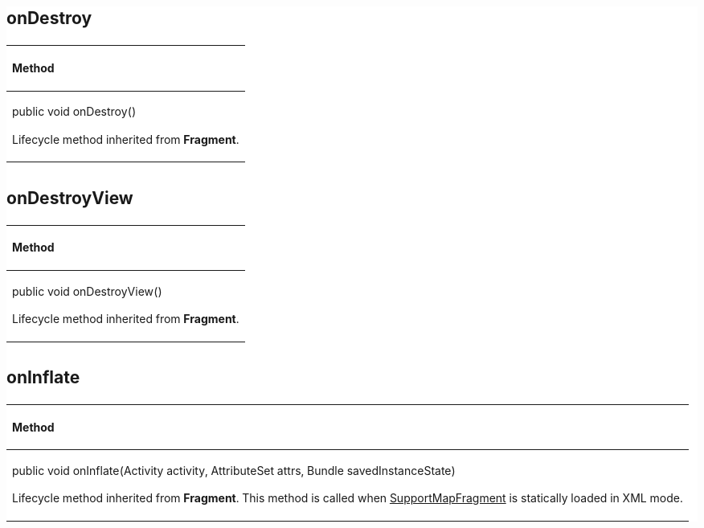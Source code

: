 </table>

## onDestroy<a name="section11273709522"></a>

<a name="table22414mcpsimp"></a>
<table><thead align="left"><tr id="row22418mcpsimp"><th class="cellrowborder" valign="top" width="100%" id="mcps1.1.2.1.1"><p id="p22420mcpsimp"><a name="p22420mcpsimp"></a><a name="p22420mcpsimp"></a>Method</p>
</th>
</tr>
</thead>
<tbody><tr id="row22421mcpsimp"><td class="cellrowborder" valign="top" width="100%" headers="mcps1.1.2.1.1 "><p id="p22423mcpsimp"><a name="p22423mcpsimp"></a><a name="p22423mcpsimp"></a>public void onDestroy()</p>
<p id="p22426mcpsimp"><a name="p22426mcpsimp"></a><a name="p22426mcpsimp"></a>Lifecycle method inherited from <strong id="b16402144571617"><a name="b16402144571617"></a><a name="b16402144571617"></a>Fragment</strong>.</p>
</td>
</tr>
</tbody>
</table>

## onDestroyView<a name="section032617282527"></a>

<a name="table22434mcpsimp"></a>
<table><thead align="left"><tr id="row22438mcpsimp"><th class="cellrowborder" valign="top" width="100%" id="mcps1.1.2.1.1"><p id="p22440mcpsimp"><a name="p22440mcpsimp"></a><a name="p22440mcpsimp"></a>Method</p>
</th>
</tr>
</thead>
<tbody><tr id="row22441mcpsimp"><td class="cellrowborder" valign="top" width="100%" headers="mcps1.1.2.1.1 "><p id="p22443mcpsimp"><a name="p22443mcpsimp"></a><a name="p22443mcpsimp"></a>public void onDestroyView()</p>
<p id="p22446mcpsimp"><a name="p22446mcpsimp"></a><a name="p22446mcpsimp"></a>Lifecycle method inherited from <strong id="b464065015162"><a name="b464065015162"></a><a name="b464065015162"></a>Fragment</strong>.</p>
</td>
</tr>
</tbody>
</table>

## onInflate<a name="section1229121125312"></a>

<a name="table22454mcpsimp"></a>
<table><thead align="left"><tr id="row22458mcpsimp"><th class="cellrowborder" valign="top" width="100%" id="mcps1.1.2.1.1"><p id="p22460mcpsimp"><a name="p22460mcpsimp"></a><a name="p22460mcpsimp"></a>Method</p>
</th>
</tr>
</thead>
<tbody><tr id="row22461mcpsimp"><td class="cellrowborder" valign="top" width="100%" headers="mcps1.1.2.1.1 "><p id="p22463mcpsimp"><a name="p22463mcpsimp"></a><a name="p22463mcpsimp"></a>public void onInflate(Activity activity, AttributeSet attrs, Bundle savedInstanceState)</p>
<p id="p22466mcpsimp"><a name="p22466mcpsimp"></a><a name="p22466mcpsimp"></a>Lifecycle method inherited from <strong id="b1340717413514"><a name="b1340717413514"></a><a name="b1340717413514"></a>Fragment</strong>. This method is called when <a href="supportmapfragment.md">SupportMapFragment</a> is statically loaded in XML mode. </p>
</td>
</tr>
</tbody>
</table>
